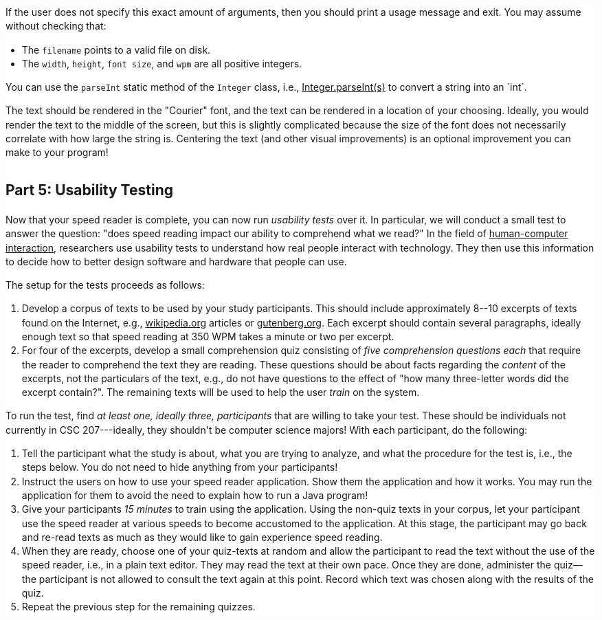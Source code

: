 If the user does not specify this exact amount of arguments, then you should print a usage message and exit.
You may assume without checking that:

* The `filename` points to a valid file on disk.
* The `width`, `height`, `font size`, and `wpm` are all positive integers. 

You can use the `parseInt` static method of the `Integer` class, i.e., [Integer.parseInt(s)](https://docs.oracle.com/en/java/javase/23/docs/api/java.base/java/lang/Integer.html#parseInt(java.lang.String)) to convert a string into an `int`.

The text should be rendered in the "Courier" font, and the text can be rendered in a location of your choosing.
Ideally, you would render the text to the middle of the screen, but this is slightly complicated because the size of the font does not necessarily correlate with how large the string is.
Centering the text (and other visual improvements) is an optional improvement you can make to your program!

## Part 5: Usability Testing

Now that your speed reader is complete, you can now run *usability tests* over it.
In particular, we will conduct a small test to answer the question: "does speed reading impact our ability to comprehend what we read?"
In the field of [human-computer interaction](https://en.wikipedia.org/wiki/Human%E2%80%93computer_interaction), researchers use usability tests to understand how real people interact with technology.
They then use this information to decide how to better design software and hardware that people can use.

The setup for the tests proceeds as follows:

1. Develop a corpus of texts to be used by your study participants.
   This should include approximately 8--10 excerpts of texts found on the Internet, e.g., [wikipedia.org](htts://www.wikipedia.org) articles or [gutenberg.org](https://www.gutenberg.org/).
   Each excerpt should contain several paragraphs, ideally enough text so that speed reading at 350 WPM takes a minute or two per excerpt.
2. For four of the excerpts, develop a small comprehension quiz consisting of _five comprehension questions each_ that require the reader to comprehend the text they are reading.
   These questions should be about facts regarding the _content_ of the excerpts, not the particulars of the text, e.g., do not have questions to the effect of "how many three-letter words did the excerpt contain?".
   The remaining texts will be used to help the user _train_ on the system.

To run the test, find _at least one, ideally three, participants_ that are willing to take your test.
These should be individuals not currently in CSC 207---ideally, they shouldn't be computer science majors!
With each participant, do the following:

1. Tell the participant what the study is about, what you are trying to analyze, and what the procedure for the test is, i.e., the steps below.
   You do not need to hide anything from your participants!
2. Instruct the users on how to use your speed reader application.
   Show them the application and how it works.
   You may run the application for them to avoid the need to explain how to run a Java program!
3. Give your participants _15 minutes_ to train using the application.
   Using the non-quiz texts in your corpus, let your participant use the speed reader at various speeds to become accustomed to the application.
   At this stage, the participant may go back and re-read texts as much as they would like to gain experience speed reading.
4. When they are ready, choose one of your quiz-texts at random and allow the participant to read the text without the use of the speed reader, i.e., in a plain text editor.
   They may read the text at their own pace.
   Once they are done, administer the quiz—the participant is not allowed to consult the text again at this point.
   Record which text was chosen along with the results of the quiz.
5. Repeat the previous step for the remaining quizzes.